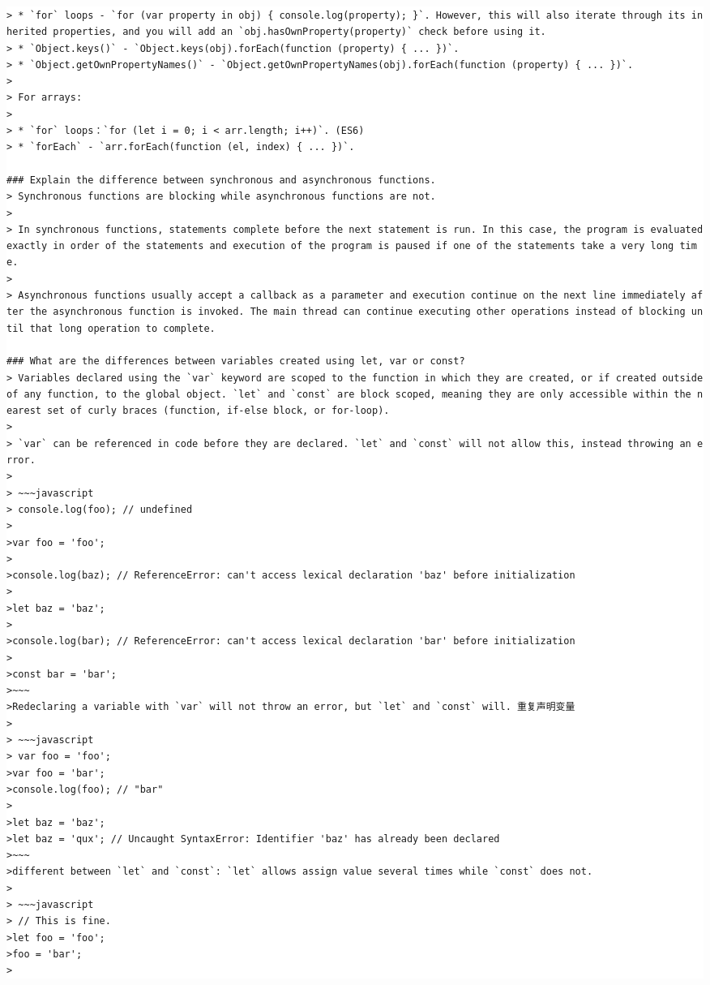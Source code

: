 ~~~
> * `for` loops - `for (var property in obj) { console.log(property); }`. However, this will also iterate through its inherited properties, and you will add an `obj.hasOwnProperty(property)` check before using it.
> * `Object.keys()` - `Object.keys(obj).forEach(function (property) { ... })`.
> * `Object.getOwnPropertyNames()` - `Object.getOwnPropertyNames(obj).forEach(function (property) { ... })`.
> 
> For arrays: 
> 
> * `for` loops：`for (let i = 0; i < arr.length; i++)`. (ES6)
> * `forEach` - `arr.forEach(function (el, index) { ... })`.

### Explain the difference between synchronous and asynchronous functions.
> Synchronous functions are blocking while asynchronous functions are not.
> 
> In synchronous functions, statements complete before the next statement is run. In this case, the program is evaluated exactly in order of the statements and execution of the program is paused if one of the statements take a very long time.
> 
> Asynchronous functions usually accept a callback as a parameter and execution continue on the next line immediately after the asynchronous function is invoked. The main thread can continue executing other operations instead of blocking until that long operation to complete.

### What are the differences between variables created using let, var or const?
> Variables declared using the `var` keyword are scoped to the function in which they are created, or if created outside of any function, to the global object. `let` and `const` are block scoped, meaning they are only accessible within the nearest set of curly braces (function, if-else block, or for-loop).
> 
> `var` can be referenced in code before they are declared. `let` and `const` will not allow this, instead throwing an error.
> 
> ~~~javascript
> console.log(foo); // undefined
>
>var foo = 'foo';
>
>console.log(baz); // ReferenceError: can't access lexical declaration 'baz' before initialization
>
>let baz = 'baz';
>
>console.log(bar); // ReferenceError: can't access lexical declaration 'bar' before initialization
>
>const bar = 'bar';
>~~~
>Redeclaring a variable with `var` will not throw an error, but `let` and `const` will. 重复声明变量
>
> ~~~javascript
> var foo = 'foo';
>var foo = 'bar';
>console.log(foo); // "bar"
>
>let baz = 'baz';
>let baz = 'qux'; // Uncaught SyntaxError: Identifier 'baz' has already been declared
>~~~
>different between `let` and `const`: `let` allows assign value several times while `const` does not.
>
> ~~~javascript
> // This is fine.
>let foo = 'foo';
>foo = 'bar';
>
~~~